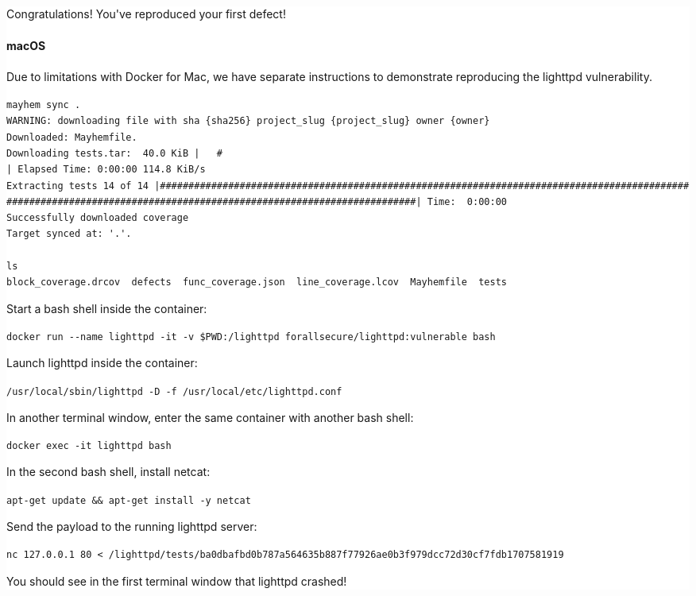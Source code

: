 Congratulations! You've reproduced your first defect!

#### macOS

Due to limitations with Docker for Mac, we have separate instructions to demonstrate reproducing the lighttpd vulnerability.

```
mayhem sync . 
WARNING: downloading file with sha {sha256} project_slug {project_slug} owner {owner}
Downloaded: Mayhemfile.
Downloading tests.tar:  40.0 KiB |   #                                                                                                                                       | Elapsed Time: 0:00:00 114.8 KiB/s
Extracting tests 14 of 14 |#####################################################################################################################################################################| Time:  0:00:00
Successfully downloaded coverage
Target synced at: '.'.

ls 
block_coverage.drcov  defects  func_coverage.json  line_coverage.lcov  Mayhemfile  tests
```

Start a bash shell inside the container:

```
docker run --name lighttpd -it -v $PWD:/lighttpd forallsecure/lighttpd:vulnerable bash
```

Launch lighttpd inside the container:
```
/usr/local/sbin/lighttpd -D -f /usr/local/etc/lighttpd.conf
```

In another terminal window, enter the same container with another bash shell:
```
docker exec -it lighttpd bash
```

In the second bash shell, install netcat:
```
apt-get update && apt-get install -y netcat
```

Send the payload to the running lighttpd server:
```
nc 127.0.0.1 80 < /lighttpd/tests/ba0dbafbd0b787a564635b887f77926ae0b3f979dcc72d30cf7fdb1707581919
```

You should see in the first terminal window that lighttpd crashed!

